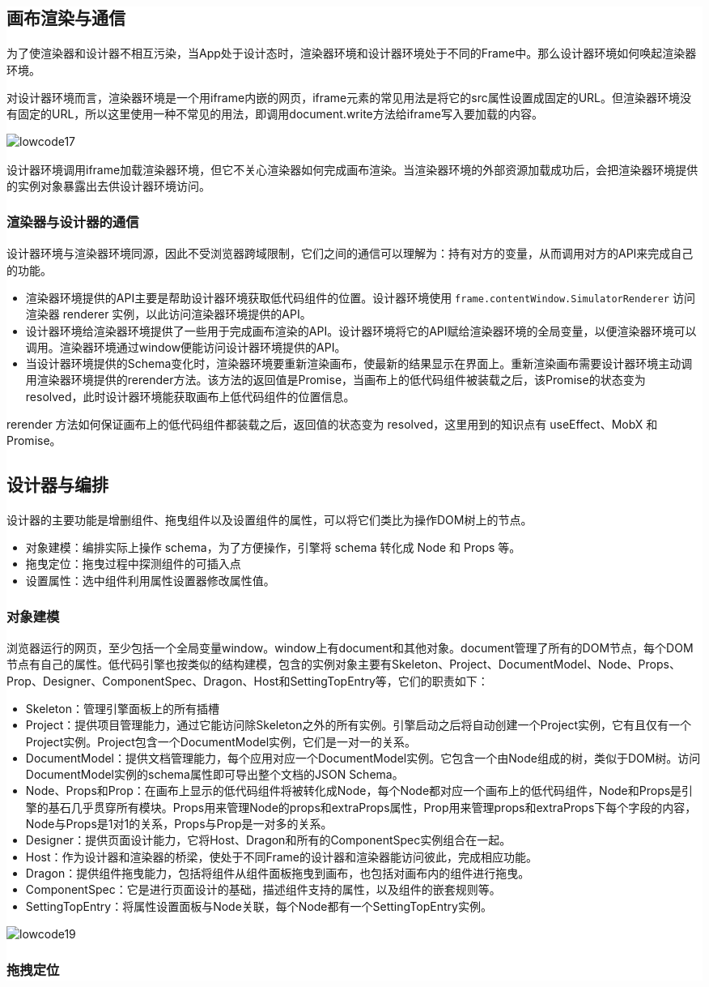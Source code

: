 ## 画布渲染与通信

为了使渲染器和设计器不相互污染，当App处于设计态时，渲染器环境和设计器环境处于不同的Frame中。那么设计器环境如何唤起渲染器环境。

对设计器环境而言，渲染器环境是一个用iframe内嵌的网页，iframe元素的常见用法是将它的src属性设置成固定的URL。但渲染器环境没有固定的URL，所以这里使用一种不常见的用法，即调用document.write方法给iframe写入要加载的内容。

![lowcode17](/blog/images/architecture/lowcode17.png)

设计器环境调用iframe加载渲染器环境，但它不关心渲染器如何完成画布渲染。当渲染器环境的外部资源加载成功后，会把渲染器环境提供的实例对象暴露出去供设计器环境访问。

### 渲染器与设计器的通信

设计器环境与渲染器环境同源，因此不受浏览器跨域限制，它们之间的通信可以理解为：持有对方的变量，从而调用对方的API来完成自己的功能。

- 渲染器环境提供的API主要是帮助设计器环境获取低代码组件的位置。设计器环境使用 `frame.contentWindow.SimulatorRenderer` 访问渲染器 renderer 实例，以此访问渲染器环境提供的API。
- 设计器环境给渲染器环境提供了一些用于完成画布渲染的API。设计器环境将它的API赋给渲染器环境的全局变量，以便渲染器环境可以调用。渲染器环境通过window便能访问设计器环境提供的API。
- 当设计器环境提供的Schema变化时，渲染器环境要重新渲染画布，使最新的结果显示在界面上。重新渲染画布需要设计器环境主动调用渲染器环境提供的rerender方法。该方法的返回值是Promise，当画布上的低代码组件被装载之后，该Promise的状态变为resolved，此时设计器环境能获取画布上低代码组件的位置信息。

rerender 方法如何保证画布上的低代码组件都装载之后，返回值的状态变为 resolved，这里用到的知识点有 useEffect、MobX 和 Promise。

## 设计器与编排

设计器的主要功能是增删组件、拖曳组件以及设置组件的属性，可以将它们类比为操作DOM树上的节点。

- 对象建模：编排实际上操作 schema，为了方便操作，引擎将 schema 转化成 Node 和 Props 等。
- 拖曳定位：拖曳过程中探测组件的可插入点
- 设置属性：选中组件利用属性设置器修改属性值。

### 对象建模

浏览器运行的网页，至少包括一个全局变量window。window上有document和其他对象。document管理了所有的DOM节点，每个DOM节点有自己的属性。低代码引擎也按类似的结构建模，包含的实例对象主要有Skeleton、Project、DocumentModel、Node、Props、Prop、Designer、ComponentSpec、Dragon、Host和SettingTopEntry等，它们的职责如下：

- Skeleton：管理引擎面板上的所有插槽
- Project：提供项目管理能力，通过它能访问除Skeleton之外的所有实例。引擎启动之后将自动创建一个Project实例，它有且仅有一个Project实例。Project包含一个DocumentModel实例，它们是一对一的关系。
- DocumentModel：提供文档管理能力，每个应用对应一个DocumentModel实例。它包含一个由Node组成的树，类似于DOM树。访问DocumentModel实例的schema属性即可导出整个文档的JSON Schema。
- Node、Props和Prop：在画布上显示的低代码组件将被转化成Node，每个Node都对应一个画布上的低代码组件，Node和Props是引擎的基石几乎贯穿所有模块。Props用来管理Node的props和extraProps属性，Prop用来管理props和extraProps下每个字段的内容，Node与Props是1对1的关系，Props与Prop是一对多的关系。
- Designer：提供页面设计能力，它将Host、Dragon和所有的ComponentSpec实例组合在一起。
- Host：作为设计器和渲染器的桥梁，使处于不同Frame的设计器和渲染器能访问彼此，完成相应功能。
- Dragon：提供组件拖曳能力，包括将组件从组件面板拖曳到画布，也包括对画布内的组件进行拖曳。
- ComponentSpec：它是进行页面设计的基础，描述组件支持的属性，以及组件的嵌套规则等。
- SettingTopEntry：将属性设置面板与Node关联，每个Node都有一个SettingTopEntry实例。

![lowcode19](/blog/images/architecture/lowcode19.png)

### 拖拽定位
